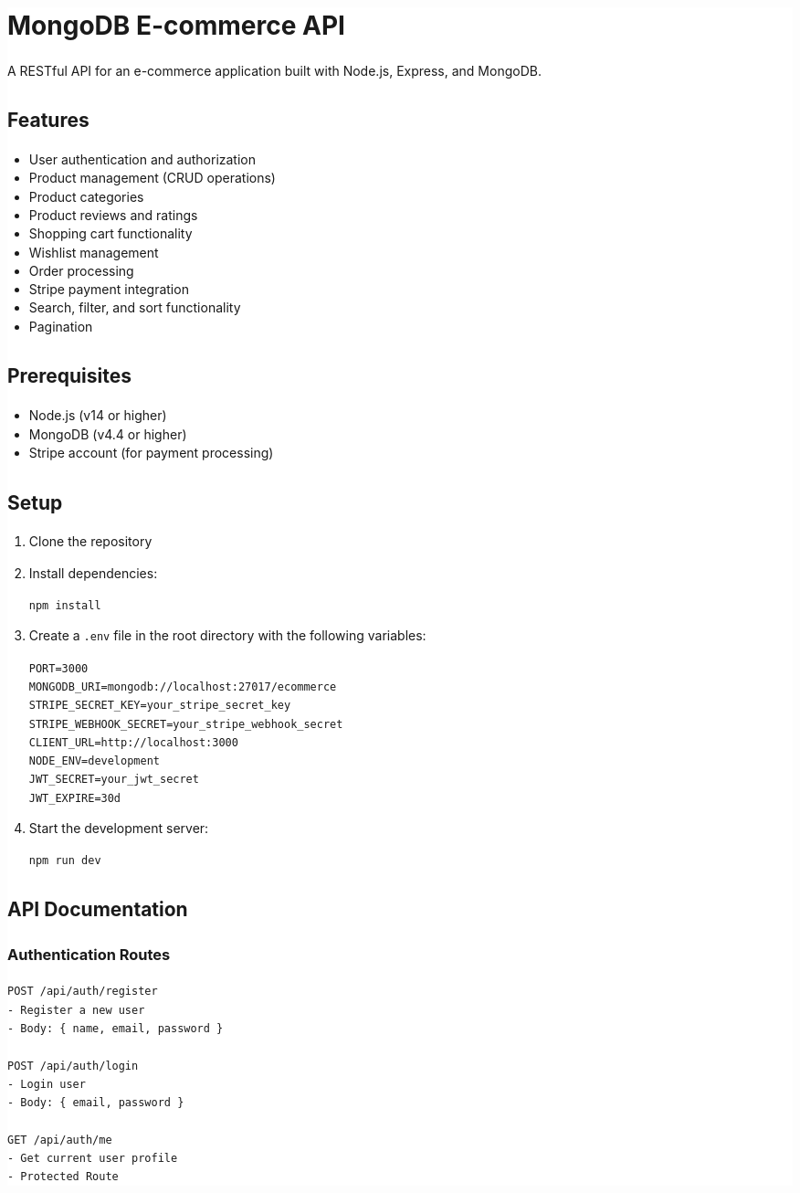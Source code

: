 # MongoDB E-commerce API

A RESTful API for an e-commerce application built with Node.js, Express, and MongoDB.

## Features

- User authentication and authorization
- Product management (CRUD operations)
- Product categories
- Product reviews and ratings
- Shopping cart functionality
- Wishlist management
- Order processing
- Stripe payment integration
- Search, filter, and sort functionality
- Pagination

## Prerequisites

- Node.js (v14 or higher)
- MongoDB (v4.4 or higher)
- Stripe account (for payment processing)

## Setup

1. Clone the repository
2. Install dependencies:
   ```bash
   npm install
   ```

3. Create a `.env` file in the root directory with the following variables:
   ```
   PORT=3000
   MONGODB_URI=mongodb://localhost:27017/ecommerce
   STRIPE_SECRET_KEY=your_stripe_secret_key
   STRIPE_WEBHOOK_SECRET=your_stripe_webhook_secret
   CLIENT_URL=http://localhost:3000
   NODE_ENV=development
   JWT_SECRET=your_jwt_secret
   JWT_EXPIRE=30d
   ```

4. Start the development server:
   ```bash
   npm run dev
   ```

## API Documentation

### Authentication Routes
```
POST /api/auth/register
- Register a new user
- Body: { name, email, password }

POST /api/auth/login
- Login user
- Body: { email, password }

GET /api/auth/me
- Get current user profile
- Protected Route
```